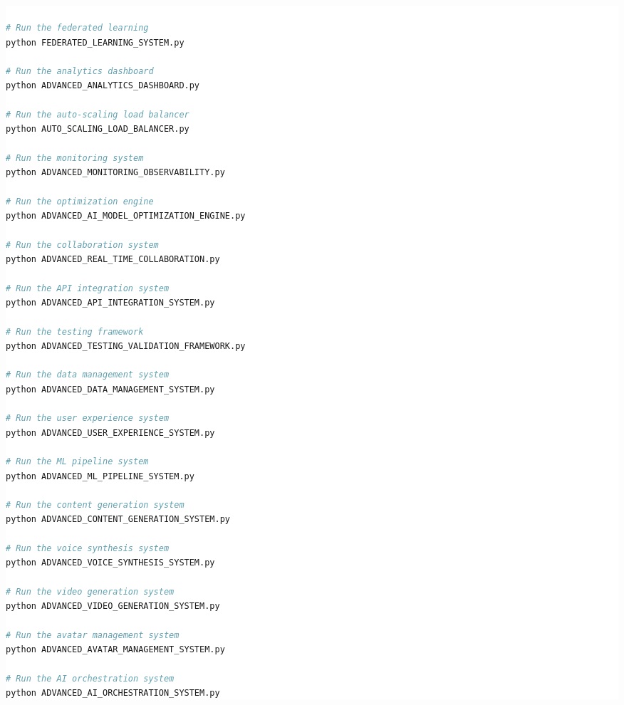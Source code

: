 ```bash

# Run the federated learning
python FEDERATED_LEARNING_SYSTEM.py

# Run the analytics dashboard
python ADVANCED_ANALYTICS_DASHBOARD.py

# Run the auto-scaling load balancer
python AUTO_SCALING_LOAD_BALANCER.py

# Run the monitoring system
python ADVANCED_MONITORING_OBSERVABILITY.py

# Run the optimization engine
python ADVANCED_AI_MODEL_OPTIMIZATION_ENGINE.py

# Run the collaboration system
python ADVANCED_REAL_TIME_COLLABORATION.py

# Run the API integration system
python ADVANCED_API_INTEGRATION_SYSTEM.py

# Run the testing framework
python ADVANCED_TESTING_VALIDATION_FRAMEWORK.py

# Run the data management system
python ADVANCED_DATA_MANAGEMENT_SYSTEM.py

# Run the user experience system
python ADVANCED_USER_EXPERIENCE_SYSTEM.py

# Run the ML pipeline system
python ADVANCED_ML_PIPELINE_SYSTEM.py

# Run the content generation system
python ADVANCED_CONTENT_GENERATION_SYSTEM.py

# Run the voice synthesis system
python ADVANCED_VOICE_SYNTHESIS_SYSTEM.py

# Run the video generation system
python ADVANCED_VIDEO_GENERATION_SYSTEM.py

# Run the avatar management system
python ADVANCED_AVATAR_MANAGEMENT_SYSTEM.py

# Run the AI orchestration system
python ADVANCED_AI_ORCHESTRATION_SYSTEM.py
```

